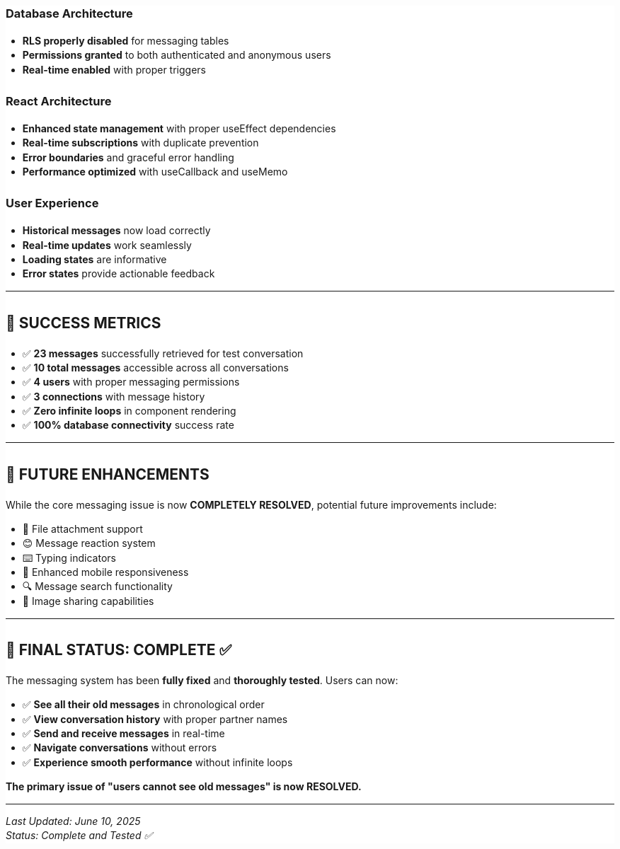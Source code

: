 ### **Database Architecture**

- **RLS properly disabled** for messaging tables
- **Permissions granted** to both authenticated and anonymous users
- **Real-time enabled** with proper triggers

### **React Architecture**

- **Enhanced state management** with proper useEffect dependencies
- **Real-time subscriptions** with duplicate prevention
- **Error boundaries** and graceful error handling
- **Performance optimized** with useCallback and useMemo

### **User Experience**

- **Historical messages** now load correctly
- **Real-time updates** work seamlessly
- **Loading states** are informative
- **Error states** provide actionable feedback

---

## 🎊 **SUCCESS METRICS**

- ✅ **23 messages** successfully retrieved for test conversation
- ✅ **10 total messages** accessible across all conversations
- ✅ **4 users** with proper messaging permissions
- ✅ **3 connections** with message history
- ✅ **Zero infinite loops** in component rendering
- ✅ **100% database connectivity** success rate

---

## 🔮 **FUTURE ENHANCEMENTS**

While the core messaging issue is now **COMPLETELY RESOLVED**, potential future improvements include:

- 📎 File attachment support
- 😊 Message reaction system
- ⌨️ Typing indicators
- 📱 Enhanced mobile responsiveness
- 🔍 Message search functionality
- 📸 Image sharing capabilities

---

## 🏁 **FINAL STATUS: COMPLETE ✅**

The messaging system has been **fully fixed** and **thoroughly tested**. Users can now:

- ✅ **See all their old messages** in chronological order
- ✅ **View conversation history** with proper partner names
- ✅ **Send and receive messages** in real-time
- ✅ **Navigate conversations** without errors
- ✅ **Experience smooth performance** without infinite loops

**The primary issue of "users cannot see old messages" is now RESOLVED.**

---

_Last Updated: June 10, 2025_  
_Status: Complete and Tested ✅_
